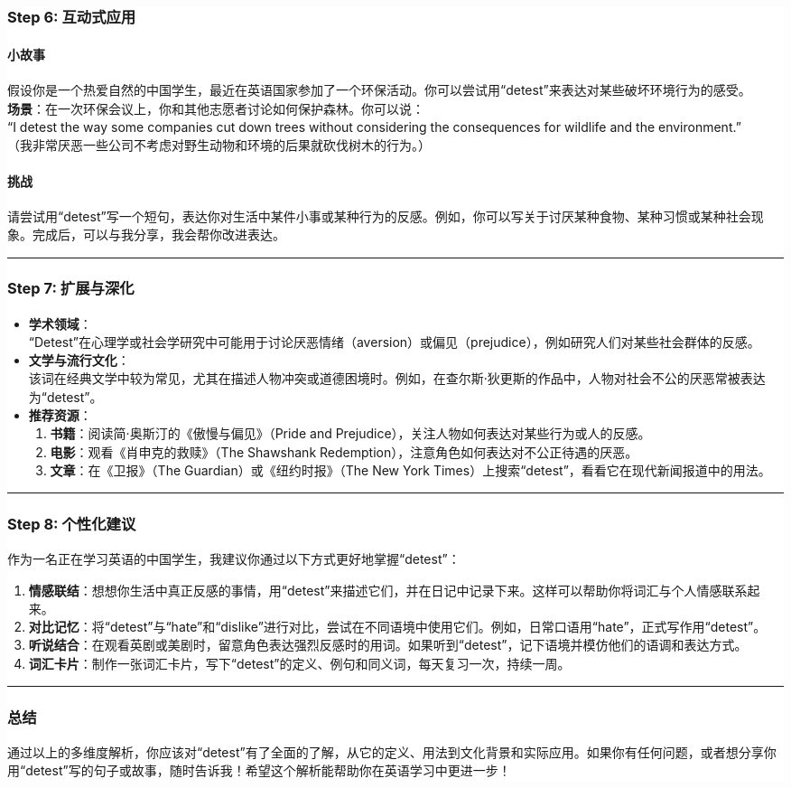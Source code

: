
### Step 6: 互动式应用

#### 小故事
假设你是一个热爱自然的中国学生，最近在英语国家参加了一个环保活动。你可以尝试用“detest”来表达对某些破坏环境行为的感受。  
**场景**：在一次环保会议上，你和其他志愿者讨论如何保护森林。你可以说：  
“I detest the way some companies cut down trees without considering the consequences for wildlife and the environment.”  
（我非常厌恶一些公司不考虑对野生动物和环境的后果就砍伐树木的行为。）

#### 挑战
请尝试用“detest”写一个短句，表达你对生活中某件小事或某种行为的反感。例如，你可以写关于讨厌某种食物、某种习惯或某种社会现象。完成后，可以与我分享，我会帮你改进表达。

---

### Step 7: 扩展与深化

- **学术领域**：  
  “Detest”在心理学或社会学研究中可能用于讨论厌恶情绪（aversion）或偏见（prejudice），例如研究人们对某些社会群体的反感。
- **文学与流行文化**：  
  该词在经典文学中较为常见，尤其在描述人物冲突或道德困境时。例如，在查尔斯·狄更斯的作品中，人物对社会不公的厌恶常被表达为“detest”。
- **推荐资源**：  
  1. **书籍**：阅读简·奥斯汀的《傲慢与偏见》（Pride and Prejudice），关注人物如何表达对某些行为或人的反感。
  2. **电影**：观看《肖申克的救赎》（The Shawshank Redemption），注意角色如何表达对不公正待遇的厌恶。
  3. **文章**：在《卫报》（The Guardian）或《纽约时报》（The New York Times）上搜索“detest”，看看它在现代新闻报道中的用法。

---

### Step 8: 个性化建议

作为一名正在学习英语的中国学生，我建议你通过以下方式更好地掌握“detest”：
1. **情感联结**：想想你生活中真正反感的事情，用“detest”来描述它们，并在日记中记录下来。这样可以帮助你将词汇与个人情感联系起来。
2. **对比记忆**：将“detest”与“hate”和“dislike”进行对比，尝试在不同语境中使用它们。例如，日常口语用“hate”，正式写作用“detest”。
3. **听说结合**：在观看英剧或美剧时，留意角色表达强烈反感时的用词。如果听到“detest”，记下语境并模仿他们的语调和表达方式。
4. **词汇卡片**：制作一张词汇卡片，写下“detest”的定义、例句和同义词，每天复习一次，持续一周。

---

### 总结
通过以上的多维度解析，你应该对“detest”有了全面的了解，从它的定义、用法到文化背景和实际应用。如果你有任何问题，或者想分享你用“detest”写的句子或故事，随时告诉我！希望这个解析能帮助你在英语学习中更进一步！